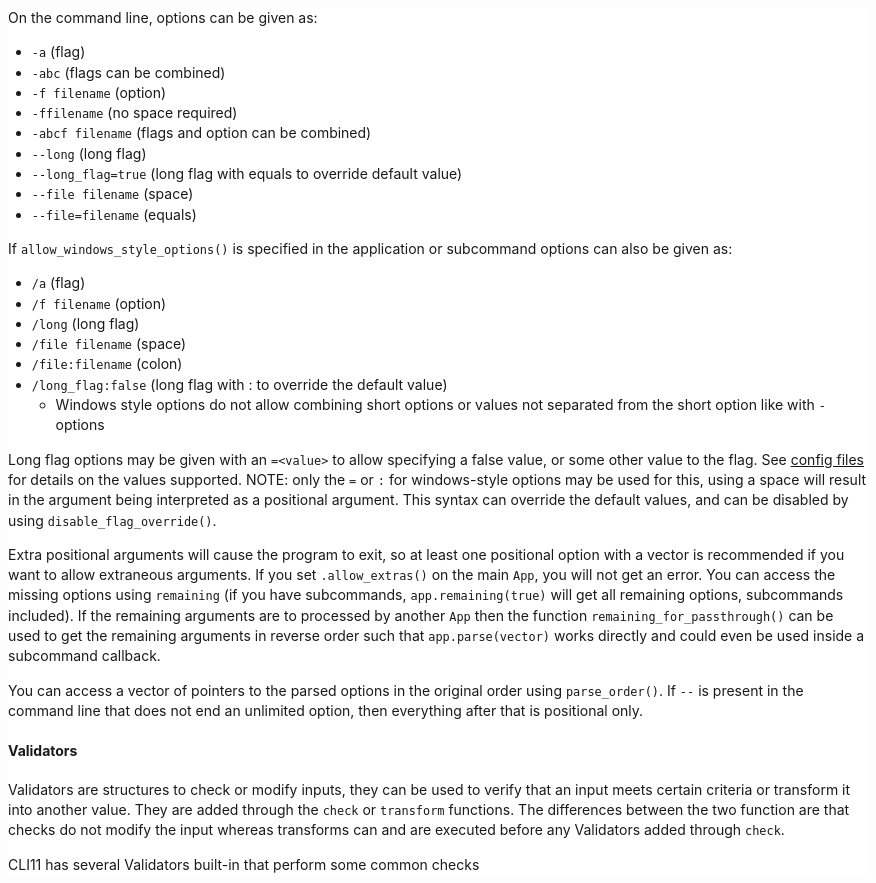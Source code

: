 On the command line, options can be given as:

- `-a` (flag)
- `-abc` (flags can be combined)
- `-f filename` (option)
- `-ffilename` (no space required)
- `-abcf filename` (flags and option can be combined)
- `--long` (long flag)
- `--long_flag=true` (long flag with equals to override default value)
- `--file filename` (space)
- `--file=filename` (equals)

If `allow_windows_style_options()` is specified in the application or subcommand
options can also be given as:

- `/a` (flag)
- `/f filename` (option)
- `/long` (long flag)
- `/file filename` (space)
- `/file:filename` (colon)
- `/long_flag:false` (long flag with : to override the default value)
  - Windows style options do not allow combining short options or values not
    separated from the short option like with `-` options

Long flag options may be given with an `=<value>` to allow specifying a false
value, or some other value to the flag. See [config files](#configuration-file)
for details on the values supported. NOTE: only the `=` or `:` for windows-style
options may be used for this, using a space will result in the argument being
interpreted as a positional argument. This syntax can override the default
values, and can be disabled by using `disable_flag_override()`.

Extra positional arguments will cause the program to exit, so at least one
positional option with a vector is recommended if you want to allow extraneous
arguments. If you set `.allow_extras()` on the main `App`, you will not get an
error. You can access the missing options using `remaining` (if you have
subcommands, `app.remaining(true)` will get all remaining options, subcommands
included). If the remaining arguments are to processed by another `App` then the
function `remaining_for_passthrough()` can be used to get the remaining
arguments in reverse order such that `app.parse(vector)` works directly and
could even be used inside a subcommand callback.

You can access a vector of pointers to the parsed options in the original order
using `parse_order()`. If `--` is present in the command line that does not end
an unlimited option, then everything after that is positional only.

#### Validators

Validators are structures to check or modify inputs, they can be used to verify
that an input meets certain criteria or transform it into another value. They
are added through the `check` or `transform` functions. The differences between
the two function are that checks do not modify the input whereas transforms can
and are executed before any Validators added through `check`.

CLI11 has several Validators built-in that perform some common checks
